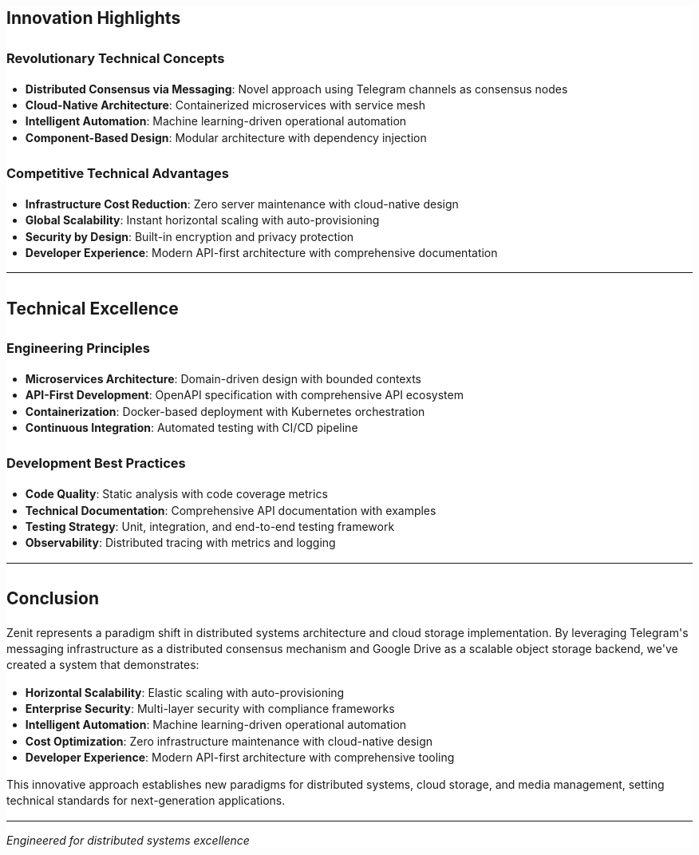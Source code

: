 ## Innovation Highlights

### Revolutionary Technical Concepts
- **Distributed Consensus via Messaging**: Novel approach using Telegram channels as consensus nodes
- **Cloud-Native Architecture**: Containerized microservices with service mesh
- **Intelligent Automation**: Machine learning-driven operational automation
- **Component-Based Design**: Modular architecture with dependency injection

### Competitive Technical Advantages
- **Infrastructure Cost Reduction**: Zero server maintenance with cloud-native design
- **Global Scalability**: Instant horizontal scaling with auto-provisioning
- **Security by Design**: Built-in encryption and privacy protection
- **Developer Experience**: Modern API-first architecture with comprehensive documentation

---

## Technical Excellence

### Engineering Principles
- **Microservices Architecture**: Domain-driven design with bounded contexts
- **API-First Development**: OpenAPI specification with comprehensive API ecosystem
- **Containerization**: Docker-based deployment with Kubernetes orchestration
- **Continuous Integration**: Automated testing with CI/CD pipeline

### Development Best Practices
- **Code Quality**: Static analysis with code coverage metrics
- **Technical Documentation**: Comprehensive API documentation with examples
- **Testing Strategy**: Unit, integration, and end-to-end testing framework
- **Observability**: Distributed tracing with metrics and logging

---

## Conclusion

Zenit represents a paradigm shift in distributed systems architecture and cloud storage implementation. By leveraging Telegram's messaging infrastructure as a distributed consensus mechanism and Google Drive as a scalable object storage backend, we've created a system that demonstrates:

- **Horizontal Scalability**: Elastic scaling with auto-provisioning
- **Enterprise Security**: Multi-layer security with compliance frameworks
- **Intelligent Automation**: Machine learning-driven operational automation
- **Cost Optimization**: Zero infrastructure maintenance with cloud-native design
- **Developer Experience**: Modern API-first architecture with comprehensive tooling

This innovative approach establishes new paradigms for distributed systems, cloud storage, and media management, setting technical standards for next-generation applications.

---

*Engineered for distributed systems excellence*
